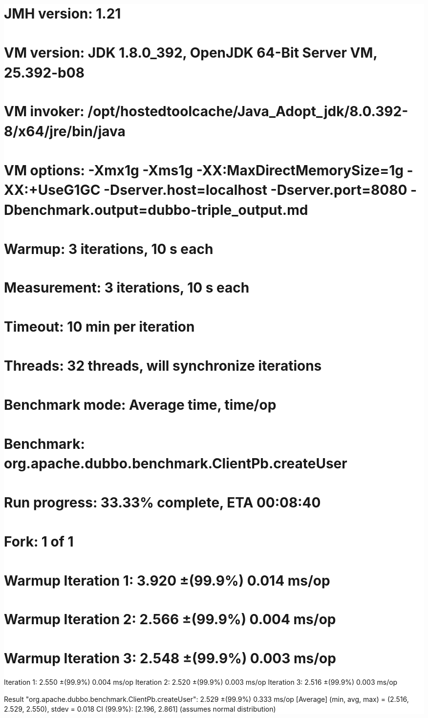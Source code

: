 
# JMH version: 1.21
# VM version: JDK 1.8.0_392, OpenJDK 64-Bit Server VM, 25.392-b08
# VM invoker: /opt/hostedtoolcache/Java_Adopt_jdk/8.0.392-8/x64/jre/bin/java
# VM options: -Xmx1g -Xms1g -XX:MaxDirectMemorySize=1g -XX:+UseG1GC -Dserver.host=localhost -Dserver.port=8080 -Dbenchmark.output=dubbo-triple_output.md
# Warmup: 3 iterations, 10 s each
# Measurement: 3 iterations, 10 s each
# Timeout: 10 min per iteration
# Threads: 32 threads, will synchronize iterations
# Benchmark mode: Average time, time/op
# Benchmark: org.apache.dubbo.benchmark.ClientPb.createUser

# Run progress: 33.33% complete, ETA 00:08:40
# Fork: 1 of 1
# Warmup Iteration   1: 3.920 ±(99.9%) 0.014 ms/op
# Warmup Iteration   2: 2.566 ±(99.9%) 0.004 ms/op
# Warmup Iteration   3: 2.548 ±(99.9%) 0.003 ms/op
Iteration   1: 2.550 ±(99.9%) 0.004 ms/op
Iteration   2: 2.520 ±(99.9%) 0.003 ms/op
Iteration   3: 2.516 ±(99.9%) 0.003 ms/op


Result "org.apache.dubbo.benchmark.ClientPb.createUser":
  2.529 ±(99.9%) 0.333 ms/op [Average]
  (min, avg, max) = (2.516, 2.529, 2.550), stdev = 0.018
  CI (99.9%): [2.196, 2.861] (assumes normal distribution)
